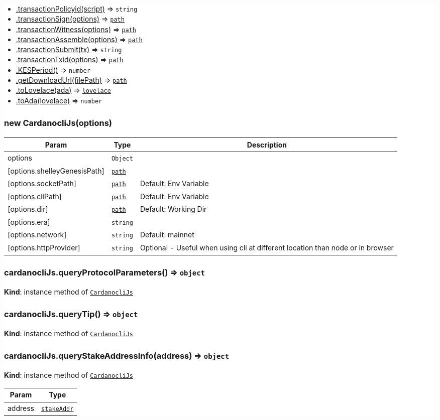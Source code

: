   - [.transactionPolicyid(script)](#CardanocliJs+transactionPolicyid) ⇒ <code>string</code>
  - [.transactionSign(options)](#CardanocliJs+transactionSign) ⇒ [<code>path</code>](#path)
  - [.transactionWitness(options)](#CardanocliJs+transactionWitness) ⇒ [<code>path</code>](#path)
  - [.transactionAssemble(options)](#CardanocliJs+transactionAssemble) ⇒ [<code>path</code>](#path)
  - [.transactionSubmit(tx)](#CardanocliJs+transactionSubmit) ⇒ <code>string</code>
  - [.transactionTxid(options)](#CardanocliJs+transactionTxid) ⇒ [<code>path</code>](#path)
  - [.KESPeriod()](#CardanocliJs+KESPeriod) ⇒ <code>number</code>
  - [.getDownloadUrl(filePath)](#CardanocliJs+getDownloadUrl) ⇒ [<code>path</code>](#path)
  - [.toLovelace(ada)](#CardanocliJs+toLovelace) ⇒ [<code>lovelace</code>](#lovelace)
  - [.toAda(lovelace)](#CardanocliJs+toAda) ⇒ <code>number</code>

<a name="new_CardanocliJs_new"></a>

### new CardanocliJs(options)

| Param                        | Type                       | Description                                                                    |
| ---------------------------- | -------------------------- | ------------------------------------------------------------------------------ |
| options                      | <code>Object</code>        |                                                                                |
| [options.shelleyGenesisPath] | [<code>path</code>](#path) |                                                                                |
| [options.socketPath]         | [<code>path</code>](#path) | Default: Env Variable                                                          |
| [options.cliPath]            | [<code>path</code>](#path) | Default: Env Variable                                                          |
| [options.dir]                | [<code>path</code>](#path) | Default: Working Dir                                                           |
| [options.era]                | <code>string</code>        |                                                                                |
| [options.network]            | <code>string</code>        | Default: mainnet                                                               |
| [options.httpProvider]       | <code>string</code>        | Optional - Useful when using cli at different location than node or in browser |

<a name="CardanocliJs+queryProtocolParameters"></a>

### cardanocliJs.queryProtocolParameters() ⇒ <code>object</code>

**Kind**: instance method of [<code>CardanocliJs</code>](#CardanocliJs)  
<a name="CardanocliJs+queryTip"></a>

### cardanocliJs.queryTip() ⇒ <code>object</code>

**Kind**: instance method of [<code>CardanocliJs</code>](#CardanocliJs)  
<a name="CardanocliJs+queryStakeAddressInfo"></a>

### cardanocliJs.queryStakeAddressInfo(address) ⇒ <code>object</code>

**Kind**: instance method of [<code>CardanocliJs</code>](#CardanocliJs)

| Param   | Type                                 |
| ------- | ------------------------------------ |
| address | [<code>stakeAddr</code>](#stakeAddr) |
